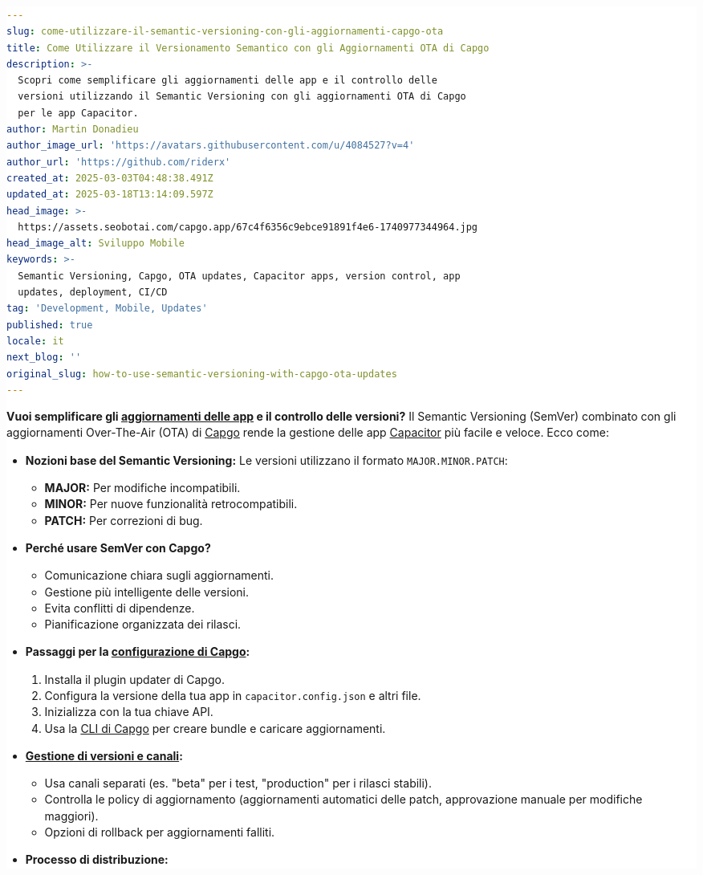 ```yaml
---
slug: come-utilizzare-il-semantic-versioning-con-gli-aggiornamenti-capgo-ota
title: Come Utilizzare il Versionamento Semantico con gli Aggiornamenti OTA di Capgo
description: >-
  Scopri come semplificare gli aggiornamenti delle app e il controllo delle
  versioni utilizzando il Semantic Versioning con gli aggiornamenti OTA di Capgo
  per le app Capacitor.
author: Martin Donadieu
author_image_url: 'https://avatars.githubusercontent.com/u/4084527?v=4'
author_url: 'https://github.com/riderx'
created_at: 2025-03-03T04:48:38.491Z
updated_at: 2025-03-18T13:14:09.597Z
head_image: >-
  https://assets.seobotai.com/capgo.app/67c4f6356c9ebce91891f4e6-1740977344964.jpg
head_image_alt: Sviluppo Mobile
keywords: >-
  Semantic Versioning, Capgo, OTA updates, Capacitor apps, version control, app
  updates, deployment, CI/CD
tag: 'Development, Mobile, Updates'
published: true
locale: it
next_blog: ''
original_slug: how-to-use-semantic-versioning-with-capgo-ota-updates
---
```

**Vuoi semplificare gli [aggiornamenti delle app](https://capgo.app/plugins/capacitor-updater/) e il controllo delle versioni?** Il Semantic Versioning (SemVer) combinato con gli aggiornamenti Over-The-Air (OTA) di [Capgo](https://capgo.app/) rende la gestione delle app [Capacitor](https://capacitorjs.com/) più facile e veloce. Ecco come:

-   **Nozioni base del Semantic Versioning:** Le versioni utilizzano il formato `MAJOR.MINOR.PATCH`:
    
    -   **MAJOR:** Per modifiche incompatibili.
    -   **MINOR:** Per nuove funzionalità retrocompatibili.
    -   **PATCH:** Per correzioni di bug.
-   **Perché usare SemVer con Capgo?**
    
    -   Comunicazione chiara sugli aggiornamenti.
    -   Gestione più intelligente delle versioni.
    -   Evita conflitti di dipendenze.
    -   Pianificazione organizzata dei rilasci.
-   **Passaggi per la [configurazione di Capgo](https://capgo.app/docs/cli/commands/):**
    
    1.  Installa il plugin updater di Capgo.
    2.  Configura la versione della tua app in `capacitor.config.json` e altri file.
    3.  Inizializza con la tua chiave API.
    4.  Usa la [CLI di Capgo](https://capgo.app/docs/cli/commands) per creare bundle e caricare aggiornamenti.
-   **[Gestione di versioni e canali](https://capgo.app/docs/webapp/channels/):**
    
    -   Usa canali separati (es. "beta" per i test, "production" per i rilasci stabili).
    -   Controlla le policy di aggiornamento (aggiornamenti automatici delle patch, approvazione manuale per modifiche maggiori).
    -   Opzioni di rollback per aggiornamenti falliti.
-   **Processo di distribuzione:**
    